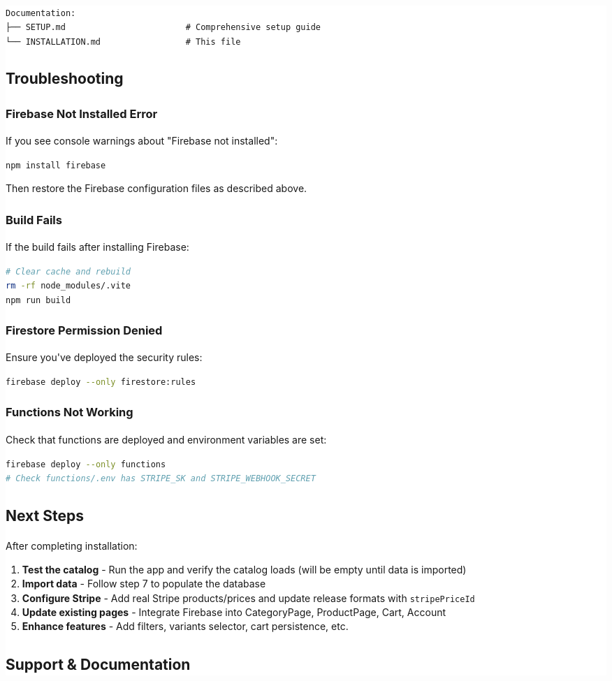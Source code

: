 ```
Documentation:
├── SETUP.md                        # Comprehensive setup guide
└── INSTALLATION.md                 # This file
```

## Troubleshooting

### Firebase Not Installed Error

If you see console warnings about "Firebase not installed":
```bash
npm install firebase
```

Then restore the Firebase configuration files as described above.

### Build Fails

If the build fails after installing Firebase:
```bash
# Clear cache and rebuild
rm -rf node_modules/.vite
npm run build
```

### Firestore Permission Denied

Ensure you've deployed the security rules:
```bash
firebase deploy --only firestore:rules
```

### Functions Not Working

Check that functions are deployed and environment variables are set:
```bash
firebase deploy --only functions
# Check functions/.env has STRIPE_SK and STRIPE_WEBHOOK_SECRET
```

## Next Steps

After completing installation:

1. **Test the catalog** - Run the app and verify the catalog loads (will be empty until data is imported)
2. **Import data** - Follow step 7 to populate the database
3. **Configure Stripe** - Add real Stripe products/prices and update release formats with `stripePriceId`
4. **Update existing pages** - Integrate Firebase into CategoryPage, ProductPage, Cart, Account
5. **Enhance features** - Add filters, variants selector, cart persistence, etc.

## Support & Documentation
